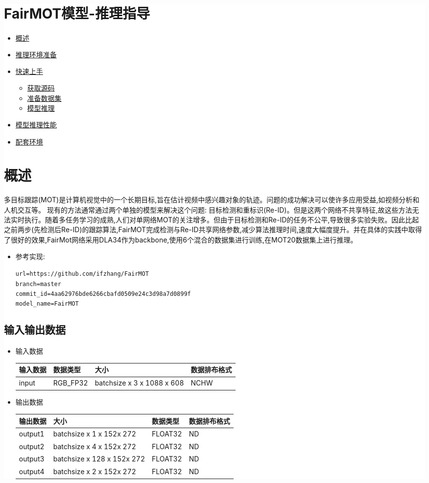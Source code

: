# FairMOT模型-推理指导

- [概述](#ZH-CN_TOPIC_0000001172161501)

- [推理环境准备](#ZH-CN_TOPIC_0000001126281702)

- [快速上手](#ZH-CN_TOPIC_0000001126281700)

  - [获取源码](#section4622531142816)
  - [准备数据集](#section183221994411)
  - [模型推理](#section741711594517)

- [模型推理性能](#ZH-CN_TOPIC_0000001172201573)

- [配套环境](#ZH-CN_TOPIC_0000001126121892)


# 概述<a name="ZH-CN_TOPIC_0000001172161501"></a>

多目标跟踪(MOT)是计算机视觉中的一个长期目标,旨在估计视频中感兴趣对象的轨迹。问题的成功解决可以使许多应用受益,如视频分析和人机交互等。 现有的方法通常通过两个单独的模型来解决这个问题: 目标检测和重标识(Re-ID)。但是这两个网络不共享特征,故这些方法无法实时执行。随着多任务学习的成熟,人们对单网络MOT的关注增多。但由于目标检测和Re-ID的任务不公平,导致很多实验失败。因此比起之前两步(先检测后Re-ID)的跟踪算法,FairMOT完成检测与Re-ID共享网络参数,减少算法推理时间,速度大幅度提升。并在具体的实践中取得了很好的效果,FairMot网络采用DLA34作为backbone,使用6个混合的数据集进行训练,在MOT20数据集上进行推理。

- 参考实现: 

  ```
  url=https://github.com/ifzhang/FairMOT
  branch=master
  commit_id=4aa62976bde6266cbafd0509e24c3d98a7d0899f
  model_name=FairMOT
  ```


## 输入输出数据<a name="section540883920406"></a>

- 输入数据

  | 输入数据 | 数据类型 | 大小                      | 数据排布格式 |
  | -------- | -------- | ------------------------- | ------------ |
  | input    | RGB_FP32 | batchsize x 3 x 1088 x 608 | NCHW         |


- 输出数据

  | 输出数据 | 大小     | 数据类型 | 数据排布格式 |
  | -------- | -------- | -------- | ------------ |
  | output1  | batchsize x 1 x 152x 272 | FLOAT32  | ND           |
  | output2  | batchsize x 4 x 152x 272 | FLOAT32  | ND           |
  | output3  | batchsize x 128 x 152x 272 | FLOAT32  | ND           |
  | output4  | batchsize x 2 x 152x 272 | FLOAT32  | ND           |
